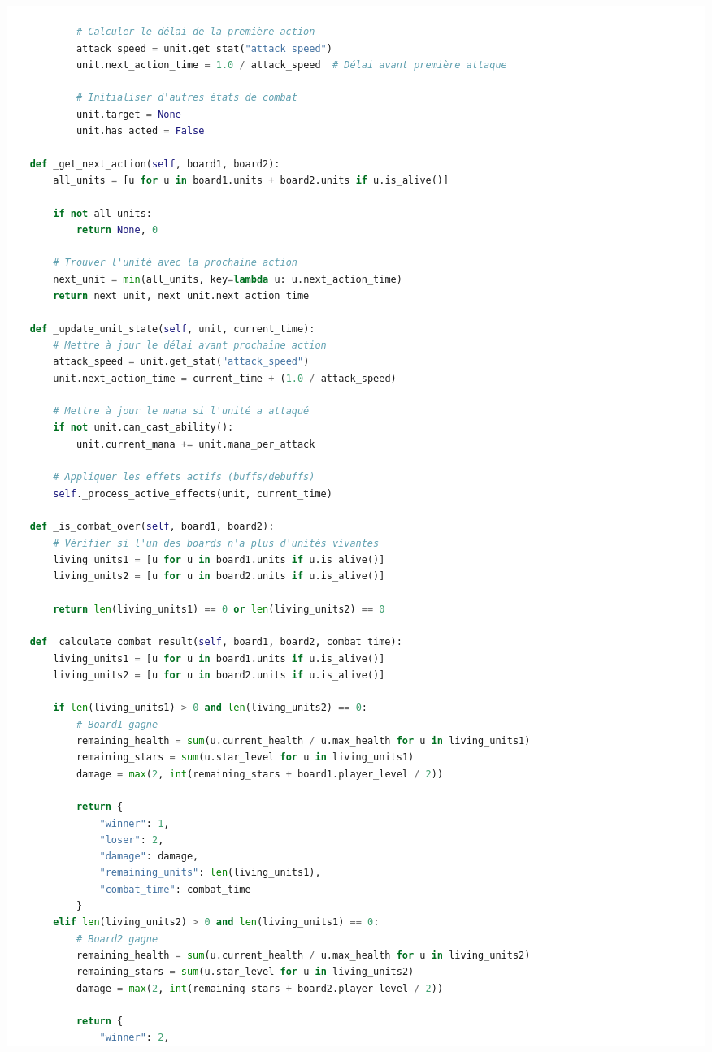 ```python
            
            # Calculer le délai de la première action
            attack_speed = unit.get_stat("attack_speed")
            unit.next_action_time = 1.0 / attack_speed  # Délai avant première attaque
            
            # Initialiser d'autres états de combat
            unit.target = None
            unit.has_acted = False
    
    def _get_next_action(self, board1, board2):
        all_units = [u for u in board1.units + board2.units if u.is_alive()]
        
        if not all_units:
            return None, 0
        
        # Trouver l'unité avec la prochaine action
        next_unit = min(all_units, key=lambda u: u.next_action_time)
        return next_unit, next_unit.next_action_time
    
    def _update_unit_state(self, unit, current_time):
        # Mettre à jour le délai avant prochaine action
        attack_speed = unit.get_stat("attack_speed")
        unit.next_action_time = current_time + (1.0 / attack_speed)
        
        # Mettre à jour le mana si l'unité a attaqué
        if not unit.can_cast_ability():
            unit.current_mana += unit.mana_per_attack
        
        # Appliquer les effets actifs (buffs/debuffs)
        self._process_active_effects(unit, current_time)
    
    def _is_combat_over(self, board1, board2):
        # Vérifier si l'un des boards n'a plus d'unités vivantes
        living_units1 = [u for u in board1.units if u.is_alive()]
        living_units2 = [u for u in board2.units if u.is_alive()]
        
        return len(living_units1) == 0 or len(living_units2) == 0
    
    def _calculate_combat_result(self, board1, board2, combat_time):
        living_units1 = [u for u in board1.units if u.is_alive()]
        living_units2 = [u for u in board2.units if u.is_alive()]
        
        if len(living_units1) > 0 and len(living_units2) == 0:
            # Board1 gagne
            remaining_health = sum(u.current_health / u.max_health for u in living_units1)
            remaining_stars = sum(u.star_level for u in living_units1)
            damage = max(2, int(remaining_stars + board1.player_level / 2))
            
            return {
                "winner": 1,
                "loser": 2,
                "damage": damage,
                "remaining_units": len(living_units1),
                "combat_time": combat_time
            }
        elif len(living_units2) > 0 and len(living_units1) == 0:
            # Board2 gagne
            remaining_health = sum(u.current_health / u.max_health for u in living_units2)
            remaining_stars = sum(u.star_level for u in living_units2)
            damage = max(2, int(remaining_stars + board2.player_level / 2))
            
            return {
                "winner": 2,
```